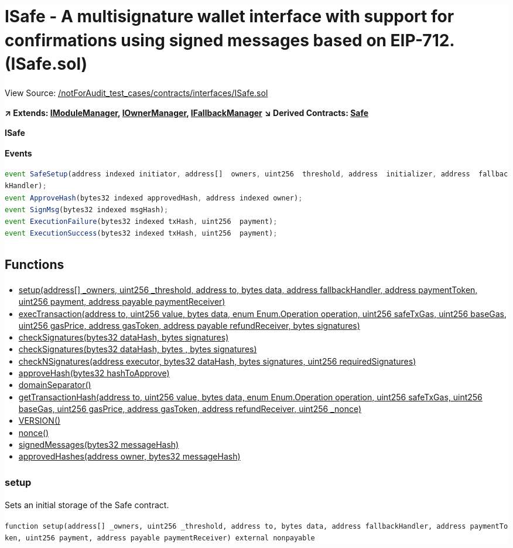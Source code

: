 # ISafe - A multisignature wallet interface with support for confirmations using signed messages based on EIP-712. (ISafe.sol)

View Source: [/notForAudit_test_cases/contracts/interfaces/ISafe.sol](../notForAudit_test_cases/contracts/interfaces/ISafe.sol)

**↗ Extends: [IModuleManager](IModuleManager.md), [IOwnerManager](IOwnerManager.md), [IFallbackManager](IFallbackManager.md)**
**↘ Derived Contracts: [Safe](Safe.md)**

**ISafe**

**Events**

```js
event SafeSetup(address indexed initiator, address[]  owners, uint256  threshold, address  initializer, address  fallbackHandler);
event ApproveHash(bytes32 indexed approvedHash, address indexed owner);
event SignMsg(bytes32 indexed msgHash);
event ExecutionFailure(bytes32 indexed txHash, uint256  payment);
event ExecutionSuccess(bytes32 indexed txHash, uint256  payment);
```

## Functions

- [setup(address[] \_owners, uint256 \_threshold, address to, bytes data, address fallbackHandler, address paymentToken, uint256 payment, address payable paymentReceiver)](#setup)
- [execTransaction(address to, uint256 value, bytes data, enum Enum.Operation operation, uint256 safeTxGas, uint256 baseGas, uint256 gasPrice, address gasToken, address payable refundReceiver, bytes signatures)](#exectransaction)
- [checkSignatures(bytes32 dataHash, bytes signatures)](#checksignatures)
- [checkSignatures(bytes32 dataHash, bytes , bytes signatures)](#checksignatures)
- [checkNSignatures(address executor, bytes32 dataHash, bytes signatures, uint256 requiredSignatures)](#checknsignatures)
- [approveHash(bytes32 hashToApprove)](#approvehash)
- [domainSeparator()](#domainseparator)
- [getTransactionHash(address to, uint256 value, bytes data, enum Enum.Operation operation, uint256 safeTxGas, uint256 baseGas, uint256 gasPrice, address gasToken, address refundReceiver, uint256 \_nonce)](#gettransactionhash)
- [VERSION()](#version)
- [nonce()](#nonce)
- [signedMessages(bytes32 messageHash)](#signedmessages)
- [approvedHashes(address owner, bytes32 messageHash)](#approvedhashes)

### setup

Sets an initial storage of the Safe contract.

```solidity
function setup(address[] _owners, uint256 _threshold, address to, bytes data, address fallbackHandler, address paymentToken, uint256 payment, address payable paymentReceiver) external nonpayable
```
